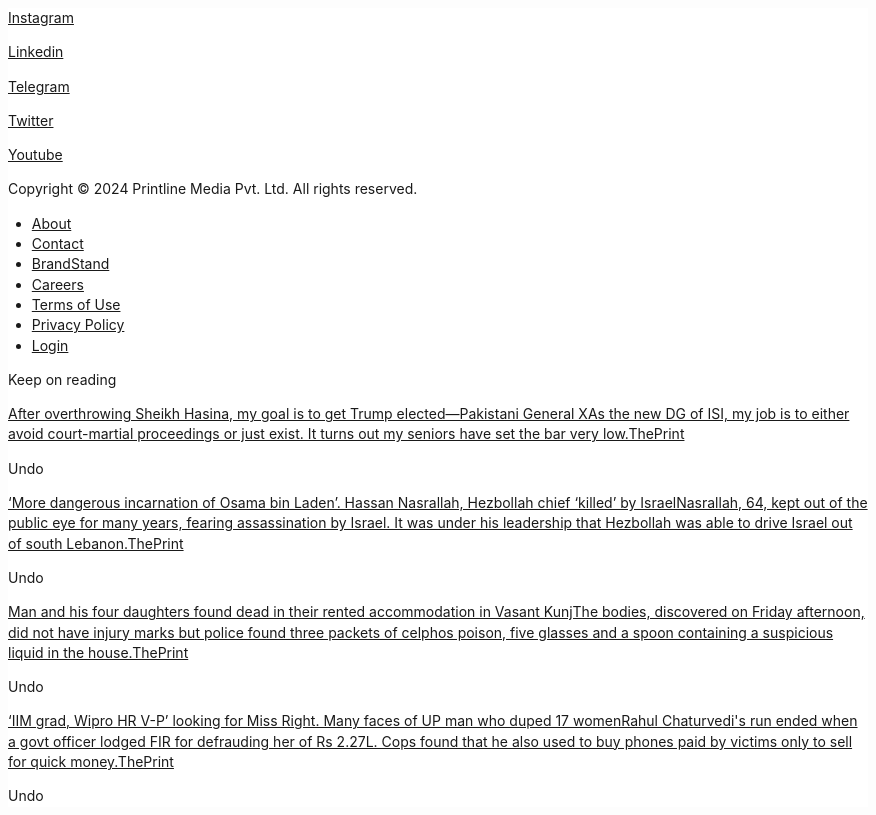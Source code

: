 [Instagram](https://www.instagram.com/theprintindia/)

[Linkedin](https://www.linkedin.com/company/theprint/)

[Telegram](https://t.me/ThePrintIndia)

[Twitter](https://twitter.com/theprintindia)

[Youtube](https://www.youtube.com/ThePrintIndia/)

Copyright © 2024 Printline Media Pvt. Ltd. All rights reserved.

- [About](https://theprint.in/about-us/)
- [Contact](https://theprint.in/contact/)
- [BrandStand](https://theprint.in/category/brandstand/)
- [Careers](https://theprint.in/careers/)
- [Terms of Use](https://theprint.in/terms-of-use/)
- [Privacy Policy](https://theprint.in/privacy-policy/)
- [Login](javascript:void(0))

Keep on reading

[](https://theprint.in/?p=2288720)

[After overthrowing Sheikh Hasina, my goal is to get Trump elected—Pakistani General XAs the new DG of ISI, my job is to either avoid court-martial proceedings or just exist. It turns out my seniors have set the bar very low.ThePrint](https://theprint.in/?p=2288720)

Undo

[](https://theprint.in/world/more-dangerous-incarnation-of-osama-bin-laden-hassan-nasrallah-hezbollah-chief-killed-by-israel/2288527/)

[‘More dangerous incarnation of Osama bin Laden’. Hassan Nasrallah, Hezbollah chief ‘killed’ by IsraelNasrallah, 64, kept out of the public eye for many years, fearing assassination by Israel. It was under his leadership that Hezbollah was able to drive Israel out of south Lebanon.ThePrint](https://theprint.in/world/more-dangerous-incarnation-of-osama-bin-laden-hassan-nasrallah-hezbollah-chief-killed-by-israel/2288527/)

Undo

[](https://theprint.in/india/man-4-daughters-found-dead-in-their-rented-accommodation-in-delhis-vasant-kunj/2288091/)

[Man and his four daughters found dead in their rented accommodation in Vasant KunjThe bodies, discovered on Friday afternoon, did not have injury marks but police found three packets of celphos poison, five glasses and a spoon containing a suspicious liquid in the house.ThePrint](https://theprint.in/india/man-4-daughters-found-dead-in-their-rented-accommodation-in-delhis-vasant-kunj/2288091/)

Undo

[](https://theprint.in/india/iim-grad-wipro-hr-v-p-looking-for-miss-right-many-faces-of-up-man-who-duped-17-women/2287230/)

[‘IIM grad, Wipro HR V-P’ looking for Miss Right. Many faces of UP man who duped 17 womenRahul Chaturvedi's run ended when a govt officer lodged FIR for defrauding her of Rs 2.27L. Cops found that he also used to buy phones paid by victims only to sell for quick money.ThePrint](https://theprint.in/india/iim-grad-wipro-hr-v-p-looking-for-miss-right-many-faces-of-up-man-who-duped-17-women/2287230/)

Undo
